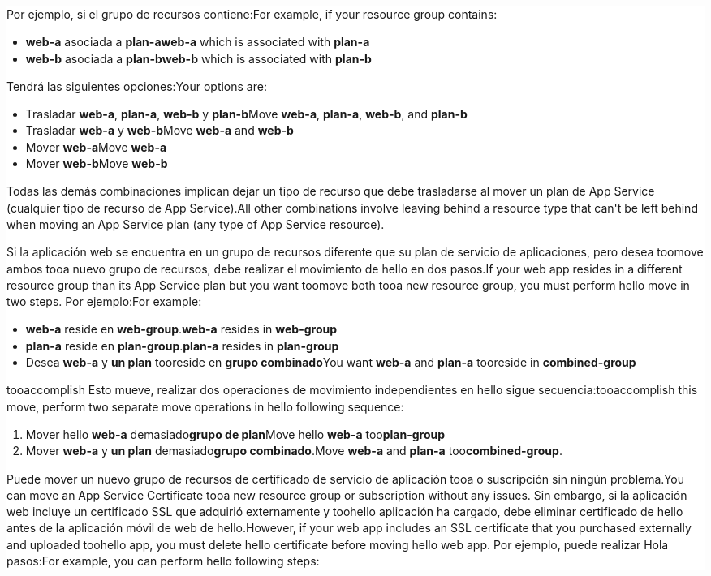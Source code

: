 <span data-ttu-id="5389b-225">Por ejemplo, si el grupo de recursos contiene:</span><span class="sxs-lookup"><span data-stu-id="5389b-225">For example, if your resource group contains:</span></span>

* <span data-ttu-id="5389b-226">**web-a** asociada a **plan-a**</span><span class="sxs-lookup"><span data-stu-id="5389b-226">**web-a** which is associated with **plan-a**</span></span>
* <span data-ttu-id="5389b-227">**web-b** asociada a **plan-b**</span><span class="sxs-lookup"><span data-stu-id="5389b-227">**web-b** which is associated with **plan-b**</span></span>

<span data-ttu-id="5389b-228">Tendrá las siguientes opciones:</span><span class="sxs-lookup"><span data-stu-id="5389b-228">Your options are:</span></span>

* <span data-ttu-id="5389b-229">Trasladar **web-a**, **plan-a**, **web-b** y **plan-b**</span><span class="sxs-lookup"><span data-stu-id="5389b-229">Move **web-a**, **plan-a**, **web-b**, and **plan-b**</span></span>
* <span data-ttu-id="5389b-230">Trasladar **web-a** y **web-b**</span><span class="sxs-lookup"><span data-stu-id="5389b-230">Move **web-a** and **web-b**</span></span>
* <span data-ttu-id="5389b-231">Mover **web-a**</span><span class="sxs-lookup"><span data-stu-id="5389b-231">Move **web-a**</span></span>
* <span data-ttu-id="5389b-232">Mover **web-b**</span><span class="sxs-lookup"><span data-stu-id="5389b-232">Move **web-b**</span></span>

<span data-ttu-id="5389b-233">Todas las demás combinaciones implican dejar un tipo de recurso que debe trasladarse al mover un plan de App Service (cualquier tipo de recurso de App Service).</span><span class="sxs-lookup"><span data-stu-id="5389b-233">All other combinations involve leaving behind a resource type that can't be left behind when moving an App Service plan (any type of App Service resource).</span></span>

<span data-ttu-id="5389b-234">Si la aplicación web se encuentra en un grupo de recursos diferente que su plan de servicio de aplicaciones, pero desea toomove ambos tooa nuevo grupo de recursos, debe realizar el movimiento de hello en dos pasos.</span><span class="sxs-lookup"><span data-stu-id="5389b-234">If your web app resides in a different resource group than its App Service plan but you want toomove both tooa new resource group, you must perform hello move in two steps.</span></span> <span data-ttu-id="5389b-235">Por ejemplo:</span><span class="sxs-lookup"><span data-stu-id="5389b-235">For example:</span></span>

* <span data-ttu-id="5389b-236">**web-a** reside en **web-group**.</span><span class="sxs-lookup"><span data-stu-id="5389b-236">**web-a** resides in **web-group**</span></span>
* <span data-ttu-id="5389b-237">**plan-a** reside en **plan-group**.</span><span class="sxs-lookup"><span data-stu-id="5389b-237">**plan-a** resides in **plan-group**</span></span>
* <span data-ttu-id="5389b-238">Desea **web-a** y **un plan** tooreside en **grupo combinado**</span><span class="sxs-lookup"><span data-stu-id="5389b-238">You want **web-a** and **plan-a** tooreside in **combined-group**</span></span>

<span data-ttu-id="5389b-239">tooaccomplish Esto mueve, realizar dos operaciones de movimiento independientes en hello sigue secuencia:</span><span class="sxs-lookup"><span data-stu-id="5389b-239">tooaccomplish this move, perform two separate move operations in hello following sequence:</span></span>

1. <span data-ttu-id="5389b-240">Mover hello **web-a** demasiado**grupo de plan**</span><span class="sxs-lookup"><span data-stu-id="5389b-240">Move hello **web-a** too**plan-group**</span></span>
2. <span data-ttu-id="5389b-241">Mover **web-a** y **un plan** demasiado**grupo combinado**.</span><span class="sxs-lookup"><span data-stu-id="5389b-241">Move **web-a** and **plan-a** too**combined-group**.</span></span>

<span data-ttu-id="5389b-242">Puede mover un nuevo grupo de recursos de certificado de servicio de aplicación tooa o suscripción sin ningún problema.</span><span class="sxs-lookup"><span data-stu-id="5389b-242">You can move an App Service Certificate tooa new resource group or subscription without any issues.</span></span> <span data-ttu-id="5389b-243">Sin embargo, si la aplicación web incluye un certificado SSL que adquirió externamente y toohello aplicación ha cargado, debe eliminar certificado de hello antes de la aplicación móvil de web de hello.</span><span class="sxs-lookup"><span data-stu-id="5389b-243">However, if your web app includes an SSL certificate that you purchased externally and uploaded toohello app, you must delete hello certificate before moving hello web app.</span></span> <span data-ttu-id="5389b-244">Por ejemplo, puede realizar Hola pasos:</span><span class="sxs-lookup"><span data-stu-id="5389b-244">For example, you can perform hello following steps:</span></span>
